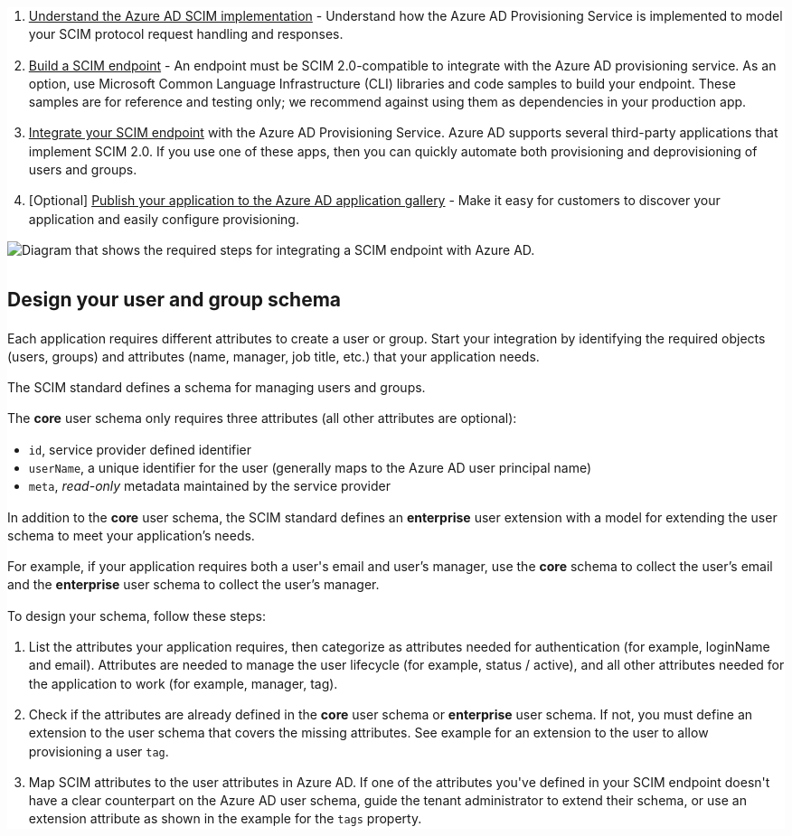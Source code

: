 1. [Understand the Azure AD SCIM implementation](#understand-the-azure-ad-scim-implementation) - Understand how the Azure AD Provisioning Service is implemented to model your SCIM protocol request handling and responses.

1. [Build a SCIM endpoint](#build-a-scim-endpoint) - An endpoint must be SCIM 2.0-compatible to integrate with the Azure AD provisioning service. As an option, use Microsoft Common Language Infrastructure (CLI) libraries and code samples to build your endpoint. These samples are for reference and testing only; we recommend against using them as dependencies in your production app.


1. [Integrate your SCIM endpoint](#integrate-your-scim-endpoint-with-the-azure-ad-provisioning-service) with the Azure AD Provisioning Service. Azure AD supports several third-party applications that implement SCIM 2.0. If you use one of these apps, then you can quickly automate both provisioning and deprovisioning of users and groups.


1. [Optional] [Publish your application to the Azure AD application gallery](#publish-your-application-to-the-azure-ad-application-gallery) - Make it easy for customers to discover your application and easily configure provisioning. 

![Diagram that shows the required steps for integrating a SCIM endpoint with Azure AD.](media/use-scim-to-provision-users-and-groups/process.png)

## Design your user and group schema

Each application requires different attributes to create a user or group. Start your integration by identifying the required objects (users, groups) and attributes (name, manager, job title, etc.) that your application needs. 

The SCIM standard defines a schema for managing users and groups. 

The **core** user schema only requires three attributes (all other attributes are optional):

- `id`, service provider defined identifier
- `userName`, a unique identifier for the user (generally maps to the Azure AD user principal name)
- `meta`, *read-only* metadata maintained by the service provider

In addition to the **core** user schema, the SCIM standard defines an **enterprise** user extension with a model for extending the user schema to meet your application’s needs. 

For example, if your application requires both a user's email and user’s manager, use the **core** schema to collect the user’s email and the **enterprise** user schema to collect the user’s manager.

To design your schema, follow these steps:

1. List the attributes your application requires, then categorize as attributes needed for authentication (for example, loginName and email). Attributes are needed to manage the user lifecycle (for example, status / active), and all other attributes needed for the application to work (for example, manager, tag).

1. Check if the attributes are already defined in the **core** user schema or **enterprise** user schema. If not, you must define an extension to the user schema that covers the missing attributes. See example for an extension to the user to allow provisioning a user `tag`.

1. Map SCIM attributes to the user attributes in Azure AD. If one of the attributes you've defined in your SCIM endpoint doesn't have a clear counterpart on the Azure AD user schema, guide the tenant administrator to extend their schema, or use an extension attribute as shown in the example for the `tags` property.
